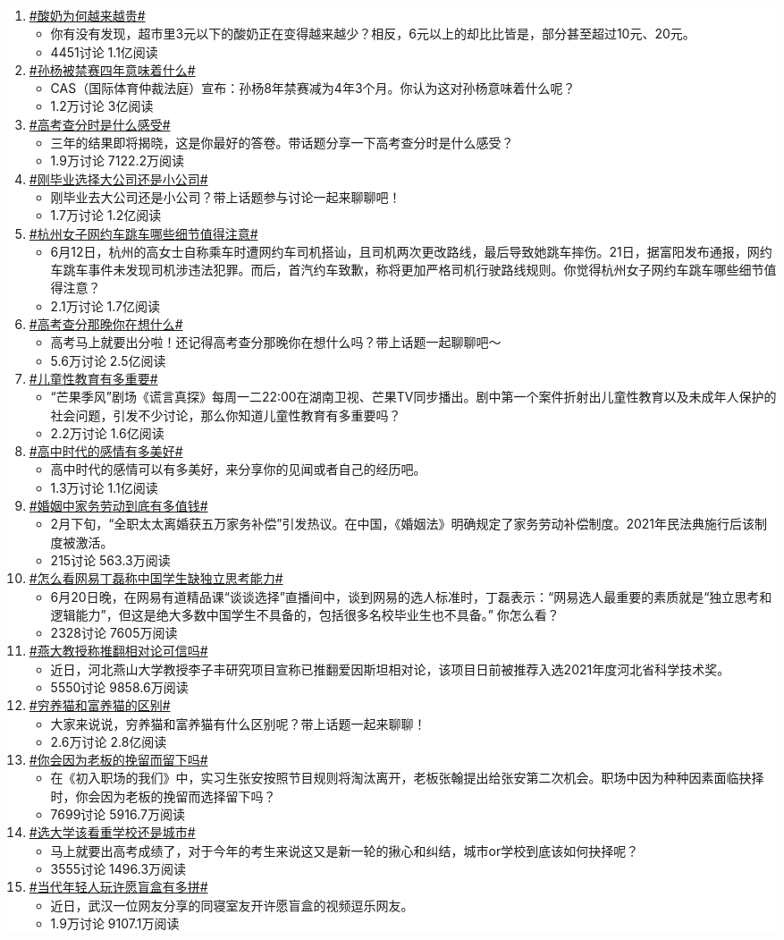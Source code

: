 1. [#酸奶为何越来越贵#](https://s.weibo.com/weibo?q=%23%E9%85%B8%E5%A5%B6%E4%B8%BA%E4%BD%95%E8%B6%8A%E6%9D%A5%E8%B6%8A%E8%B4%B5%23)
    - 你有没有发现，超市里3元以下的酸奶正在变得越来越少？相反，6元以上的却比比皆是，部分甚至超过10元、20元。
    - 4451讨论 1.1亿阅读
1. [#孙杨被禁赛四年意味着什么#](https://s.weibo.com/weibo?q=%23%E5%AD%99%E6%9D%A8%E8%A2%AB%E7%A6%81%E8%B5%9B%E5%9B%9B%E5%B9%B4%E6%84%8F%E5%91%B3%E7%9D%80%E4%BB%80%E4%B9%88%23)
    - CAS（国际体育仲裁法庭）宣布：孙杨8年禁赛减为4年3个月。你认为这对孙杨意味着什么呢？
    - 1.2万讨论 3亿阅读
1. [#高考查分时是什么感受#](https://s.weibo.com/weibo?q=%23%E9%AB%98%E8%80%83%E6%9F%A5%E5%88%86%E6%97%B6%E6%98%AF%E4%BB%80%E4%B9%88%E6%84%9F%E5%8F%97%23)
    - 三年的结果即将揭晓，这是你最好的答卷。带话题分享一下高考查分时是什么感受？
    - 1.9万讨论 7122.2万阅读
1. [#刚毕业选择大公司还是小公司#](https://s.weibo.com/weibo?q=%23%E5%88%9A%E6%AF%95%E4%B8%9A%E9%80%89%E6%8B%A9%E5%A4%A7%E5%85%AC%E5%8F%B8%E8%BF%98%E6%98%AF%E5%B0%8F%E5%85%AC%E5%8F%B8%23)
    - 刚毕业去大公司还是小公司？带上话题参与讨论一起来聊聊吧！
    - 1.7万讨论 1.2亿阅读
1. [#杭州女子网约车跳车哪些细节值得注意#](https://s.weibo.com/weibo?q=%23%E6%9D%AD%E5%B7%9E%E5%A5%B3%E5%AD%90%E7%BD%91%E7%BA%A6%E8%BD%A6%E8%B7%B3%E8%BD%A6%E5%93%AA%E4%BA%9B%E7%BB%86%E8%8A%82%E5%80%BC%E5%BE%97%E6%B3%A8%E6%84%8F%23)
    - 6月12日，杭州的高女士自称乘车时遭网约车司机搭讪，且司机两次更改路线，最后导致她跳车摔伤。21日，据富阳发布通报，网约车跳车事件未发现司机涉违法犯罪。而后，首汽约车致歉，称将更加严格司机行驶路线规则。你觉得杭州女子网约车跳车哪些细节值得注意？
    - 2.1万讨论 1.7亿阅读
1. [#高考查分那晚你在想什么#](https://s.weibo.com/weibo?q=%23%E9%AB%98%E8%80%83%E6%9F%A5%E5%88%86%E9%82%A3%E6%99%9A%E4%BD%A0%E5%9C%A8%E6%83%B3%E4%BB%80%E4%B9%88%23)
    - 高考马上就要出分啦！还记得高考查分那晚你在想什么吗？带上话题一起聊聊吧～
    - 5.6万讨论 2.5亿阅读
1. [#儿童性教育有多重要#](https://s.weibo.com/weibo?q=%23%E5%84%BF%E7%AB%A5%E6%80%A7%E6%95%99%E8%82%B2%E6%9C%89%E5%A4%9A%E9%87%8D%E8%A6%81%23)
    - “芒果季风”剧场《谎言真探》每周一二22:00在湖南卫视、芒果TV同步播出。剧中第一个案件折射出儿童性教育以及未成年人保护的社会问题，引发不少讨论，那么你知道儿童性教育有多重要吗？
    - 2.2万讨论 1.6亿阅读
1. [#高中时代的感情有多美好#](https://s.weibo.com/weibo?q=%23%E9%AB%98%E4%B8%AD%E6%97%B6%E4%BB%A3%E7%9A%84%E6%84%9F%E6%83%85%E6%9C%89%E5%A4%9A%E7%BE%8E%E5%A5%BD%23)
    - 高中时代的感情可以有多美好，来分享你的见闻或者自己的经历吧。
    - 1.3万讨论 1.1亿阅读
1. [#婚姻中家务劳动到底有多值钱#](https://s.weibo.com/weibo?q=%23%E5%A9%9A%E5%A7%BB%E4%B8%AD%E5%AE%B6%E5%8A%A1%E5%8A%B3%E5%8A%A8%E5%88%B0%E5%BA%95%E6%9C%89%E5%A4%9A%E5%80%BC%E9%92%B1%23)
    - 2月下旬，“全职太太离婚获五万家务补偿”引发热议。在中国，《婚姻法》明确规定了家务劳动补偿制度。2021年民法典施行后该制度被激活。
    - 215讨论 563.3万阅读
1. [#怎么看网易丁磊称中国学生缺独立思考能力#](https://s.weibo.com/weibo?q=%23%E6%80%8E%E4%B9%88%E7%9C%8B%E7%BD%91%E6%98%93%E4%B8%81%E7%A3%8A%E7%A7%B0%E4%B8%AD%E5%9B%BD%E5%AD%A6%E7%94%9F%E7%BC%BA%E7%8B%AC%E7%AB%8B%E6%80%9D%E8%80%83%E8%83%BD%E5%8A%9B%23)
    - 6月20日晚，在网易有道精品课“谈谈选择”直播间中，谈到网易的选人标准时，丁磊表示：“网易选人最重要的素质就是“独立思考和逻辑能力”，但这是绝大多数中国学生不具备的，包括很多名校毕业生也不具备。” 你怎么看？
    - 2328讨论 7605万阅读
1. [#燕大教授称推翻相对论可信吗#](https://s.weibo.com/weibo?q=%23%E7%87%95%E5%A4%A7%E6%95%99%E6%8E%88%E7%A7%B0%E6%8E%A8%E7%BF%BB%E7%9B%B8%E5%AF%B9%E8%AE%BA%E5%8F%AF%E4%BF%A1%E5%90%97%23)
    - 近日，河北燕山大学教授李子丰研究项目宣称已推翻爱因斯坦相对论，该项目日前被推荐入选2021年度河北省科学技术奖。
    - 5550讨论 9858.6万阅读
1. [#穷养猫和富养猫的区别#](https://s.weibo.com/weibo?q=%23%E7%A9%B7%E5%85%BB%E7%8C%AB%E5%92%8C%E5%AF%8C%E5%85%BB%E7%8C%AB%E7%9A%84%E5%8C%BA%E5%88%AB%23)
    - 大家来说说，穷养猫和富养猫有什么区别呢？带上话题一起来聊聊！
    - 2.6万讨论 2.8亿阅读
1. [#你会因为老板的挽留而留下吗#](https://s.weibo.com/weibo?q=%23%E4%BD%A0%E4%BC%9A%E5%9B%A0%E4%B8%BA%E8%80%81%E6%9D%BF%E7%9A%84%E6%8C%BD%E7%95%99%E8%80%8C%E7%95%99%E4%B8%8B%E5%90%97%23)
    - 在《初入职场的我们》中，实习生张安按照节目规则将淘汰离开，老板张翰提出给张安第二次机会。职场中因为种种因素面临抉择时，你会因为老板的挽留而选择留下吗？
    - 7699讨论 5916.7万阅读
1. [#选大学该看重学校还是城市#](https://s.weibo.com/weibo?q=%23%E9%80%89%E5%A4%A7%E5%AD%A6%E8%AF%A5%E7%9C%8B%E9%87%8D%E5%AD%A6%E6%A0%A1%E8%BF%98%E6%98%AF%E5%9F%8E%E5%B8%82%23)
    - 马上就要出高考成绩了，对于今年的考生来说这又是新一轮的揪心和纠结，城市or学校到底该如何抉择呢？
    - 3555讨论 1496.3万阅读
1. [#当代年轻人玩许愿盲盒有多拼#](https://s.weibo.com/weibo?q=%23%E5%BD%93%E4%BB%A3%E5%B9%B4%E8%BD%BB%E4%BA%BA%E7%8E%A9%E8%AE%B8%E6%84%BF%E7%9B%B2%E7%9B%92%E6%9C%89%E5%A4%9A%E6%8B%BC%23)
    - 近日，武汉一位网友分享的同寝室友开许愿盲盒的视频逗乐网友。
    - 1.9万讨论 9107.1万阅读